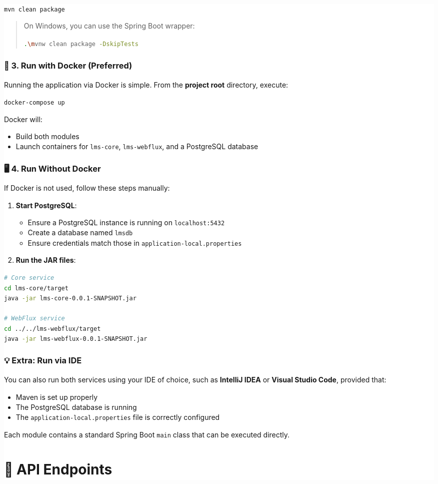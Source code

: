 ```bash
mvn clean package
```

> On Windows, you can use the Spring Boot wrapper:
>
> ```bash
> .\mvnw clean package -DskipTests
> ```

### 🐳 3. Run with Docker (Preferred)

Running the application via Docker is simple. From the **project root** directory, execute:

```bash
docker-compose up
```

Docker will:

- Build both modules
- Launch containers for `lms-core`, `lms-webflux`, and a PostgreSQL database

### 🖥️ 4. Run Without Docker

If Docker is not used, follow these steps manually:

1. **Start PostgreSQL**:

   - Ensure a PostgreSQL instance is running on `localhost:5432`
   - Create a database named `lmsdb`
   - Ensure credentials match those in `application-local.properties`

2. **Run the JAR files**:

```bash
# Core service
cd lms-core/target
java -jar lms-core-0.0.1-SNAPSHOT.jar

# WebFlux service
cd ../../lms-webflux/target
java -jar lms-webflux-0.0.1-SNAPSHOT.jar
```

### 💡 Extra: Run via IDE

You can also run both services using your IDE of choice, such as **IntelliJ IDEA** or **Visual Studio Code**, provided that:

- Maven is set up properly
- The PostgreSQL database is running
- The `application-local.properties` file is correctly configured

Each module contains a standard Spring Boot `main` class that can be executed directly.

# 📡 API Endpoints
